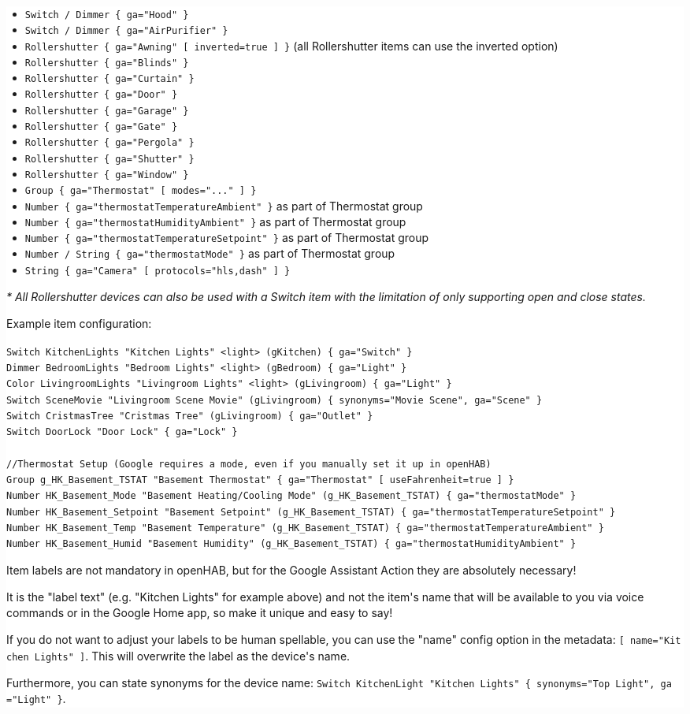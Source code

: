 * `Switch / Dimmer { ga="Hood" }`
* `Switch / Dimmer { ga="AirPurifier" }`
* `Rollershutter { ga="Awning" [ inverted=true ] }` (all Rollershutter items can use the inverted option)
* `Rollershutter { ga="Blinds" }`
* `Rollershutter { ga="Curtain" }`
* `Rollershutter { ga="Door" }`
* `Rollershutter { ga="Garage" }`
* `Rollershutter { ga="Gate" }`
* `Rollershutter { ga="Pergola" }`
* `Rollershutter { ga="Shutter" }`
* `Rollershutter { ga="Window" }`
* `Group { ga="Thermostat" [ modes="..." ] }`
* `Number { ga="thermostatTemperatureAmbient" }` as part of Thermostat group
* `Number { ga="thermostatHumidityAmbient" }` as part of Thermostat group
* `Number { ga="thermostatTemperatureSetpoint" }` as part of Thermostat group
* `Number / String { ga="thermostatMode" }` as part of Thermostat group
* `String { ga="Camera" [ protocols="hls,dash" ] }`

_\* All Rollershutter devices can also be used with a Switch item with the limitation of only supporting open and close states._

Example item configuration:
  ```
  Switch KitchenLights "Kitchen Lights" <light> (gKitchen) { ga="Switch" }
  Dimmer BedroomLights "Bedroom Lights" <light> (gBedroom) { ga="Light" }
  Color LivingroomLights "Livingroom Lights" <light> (gLivingroom) { ga="Light" }
  Switch SceneMovie "Livingroom Scene Movie" (gLivingroom) { synonyms="Movie Scene", ga="Scene" }
  Switch CristmasTree "Cristmas Tree" (gLivingroom) { ga="Outlet" }
  Switch DoorLock "Door Lock" { ga="Lock" }

  //Thermostat Setup (Google requires a mode, even if you manually set it up in openHAB)
  Group g_HK_Basement_TSTAT "Basement Thermostat" { ga="Thermostat" [ useFahrenheit=true ] }
  Number HK_Basement_Mode "Basement Heating/Cooling Mode" (g_HK_Basement_TSTAT) { ga="thermostatMode" }
  Number HK_Basement_Setpoint "Basement Setpoint" (g_HK_Basement_TSTAT) { ga="thermostatTemperatureSetpoint" }
  Number HK_Basement_Temp "Basement Temperature" (g_HK_Basement_TSTAT) { ga="thermostatTemperatureAmbient" }
  Number HK_Basement_Humid "Basement Humidity" (g_HK_Basement_TSTAT) { ga="thermostatHumidityAmbient" }
  ```

Item labels are not mandatory in openHAB, but for the Google Assistant Action they are absolutely necessary!

It is the "label text" (e.g. "Kitchen Lights" for example above) and not the item's name that will be available to you via voice commands or in the Google Home app, so make it unique and easy to say!

If you do not want to adjust your labels to be human spellable, you can use the "name" config option in the metadata: `[ name="Kitchen Lights" ]`. This will overwrite the label as the device's name.

Furthermore, you can state synonyms for the device name: `Switch KitchenLight "Kitchen Lights" { synonyms="Top Light", ga="Light" }`.
